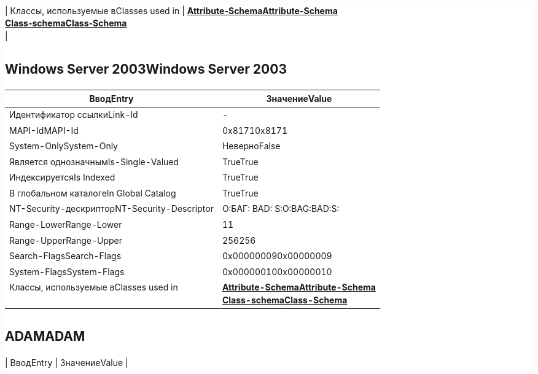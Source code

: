 | <span data-ttu-id="de3ad-155">Классы, используемые в</span><span class="sxs-lookup"><span data-stu-id="de3ad-155">Classes used in</span></span>        | [<span data-ttu-id="de3ad-156">**Attribute-Schema**</span><span class="sxs-lookup"><span data-stu-id="de3ad-156">**Attribute-Schema**</span></span>](c-attributeschema.md)<br/> [<span data-ttu-id="de3ad-157">**Class-schema**</span><span class="sxs-lookup"><span data-stu-id="de3ad-157">**Class-Schema**</span></span>](c-classschema.md)<br/> |



## <a name="windows-server-2003"></a><span data-ttu-id="de3ad-158">Windows Server 2003</span><span class="sxs-lookup"><span data-stu-id="de3ad-158">Windows Server 2003</span></span>



| <span data-ttu-id="de3ad-159">Ввод</span><span class="sxs-lookup"><span data-stu-id="de3ad-159">Entry</span></span> | <span data-ttu-id="de3ad-160">Значение</span><span class="sxs-lookup"><span data-stu-id="de3ad-160">Value</span></span> |
|------------------------|-----------------------------------------------------------------------------------------------------------|
| <span data-ttu-id="de3ad-161">Идентификатор ссылки</span><span class="sxs-lookup"><span data-stu-id="de3ad-161">Link-Id</span></span>                | \-                                                                                                        |
| <span data-ttu-id="de3ad-162">MAPI-Id</span><span class="sxs-lookup"><span data-stu-id="de3ad-162">MAPI-Id</span></span>                | <span data-ttu-id="de3ad-163">0x8171</span><span class="sxs-lookup"><span data-stu-id="de3ad-163">0x8171</span></span>                                                                                                    |
| <span data-ttu-id="de3ad-164">System-Only</span><span class="sxs-lookup"><span data-stu-id="de3ad-164">System-Only</span></span>            | <span data-ttu-id="de3ad-165">Неверно</span><span class="sxs-lookup"><span data-stu-id="de3ad-165">False</span></span>                                                                                                     |
| <span data-ttu-id="de3ad-166">Является однозначным</span><span class="sxs-lookup"><span data-stu-id="de3ad-166">Is-Single-Valued</span></span>       | <span data-ttu-id="de3ad-167">True</span><span class="sxs-lookup"><span data-stu-id="de3ad-167">True</span></span>                                                                                                      |
| <span data-ttu-id="de3ad-168">Индексируется</span><span class="sxs-lookup"><span data-stu-id="de3ad-168">Is Indexed</span></span>             | <span data-ttu-id="de3ad-169">True</span><span class="sxs-lookup"><span data-stu-id="de3ad-169">True</span></span>                                                                                                      |
| <span data-ttu-id="de3ad-170">В глобальном каталоге</span><span class="sxs-lookup"><span data-stu-id="de3ad-170">In Global Catalog</span></span>      | <span data-ttu-id="de3ad-171">True</span><span class="sxs-lookup"><span data-stu-id="de3ad-171">True</span></span>                                                                                                      |
| <span data-ttu-id="de3ad-172">NT-Security-дескриптор</span><span class="sxs-lookup"><span data-stu-id="de3ad-172">NT-Security-Descriptor</span></span> | <span data-ttu-id="de3ad-173">О:БАГ: BAD: S:</span><span class="sxs-lookup"><span data-stu-id="de3ad-173">O:BAG:BAD:S:</span></span>                                                                                              |
| <span data-ttu-id="de3ad-174">Range-Lower</span><span class="sxs-lookup"><span data-stu-id="de3ad-174">Range-Lower</span></span>            | <span data-ttu-id="de3ad-175">1</span><span class="sxs-lookup"><span data-stu-id="de3ad-175">1</span></span>                                                                                                         |
| <span data-ttu-id="de3ad-176">Range-Upper</span><span class="sxs-lookup"><span data-stu-id="de3ad-176">Range-Upper</span></span>            | <span data-ttu-id="de3ad-177">256</span><span class="sxs-lookup"><span data-stu-id="de3ad-177">256</span></span>                                                                                                       |
| <span data-ttu-id="de3ad-178">Search-Flags</span><span class="sxs-lookup"><span data-stu-id="de3ad-178">Search-Flags</span></span>           | <span data-ttu-id="de3ad-179">0x00000009</span><span class="sxs-lookup"><span data-stu-id="de3ad-179">0x00000009</span></span>                                                                                                |
| <span data-ttu-id="de3ad-180">System-Flags</span><span class="sxs-lookup"><span data-stu-id="de3ad-180">System-Flags</span></span>           | <span data-ttu-id="de3ad-181">0x00000010</span><span class="sxs-lookup"><span data-stu-id="de3ad-181">0x00000010</span></span>                                                                                                |
| <span data-ttu-id="de3ad-182">Классы, используемые в</span><span class="sxs-lookup"><span data-stu-id="de3ad-182">Classes used in</span></span>        | [<span data-ttu-id="de3ad-183">**Attribute-Schema**</span><span class="sxs-lookup"><span data-stu-id="de3ad-183">**Attribute-Schema**</span></span>](c-attributeschema.md)<br/> [<span data-ttu-id="de3ad-184">**Class-schema**</span><span class="sxs-lookup"><span data-stu-id="de3ad-184">**Class-Schema**</span></span>](c-classschema.md)<br/> |



## <a name="adam"></a><span data-ttu-id="de3ad-185">ADAM</span><span class="sxs-lookup"><span data-stu-id="de3ad-185">ADAM</span></span>



| <span data-ttu-id="de3ad-186">Ввод</span><span class="sxs-lookup"><span data-stu-id="de3ad-186">Entry</span></span> | <span data-ttu-id="de3ad-187">Значение</span><span class="sxs-lookup"><span data-stu-id="de3ad-187">Value</span></span> |